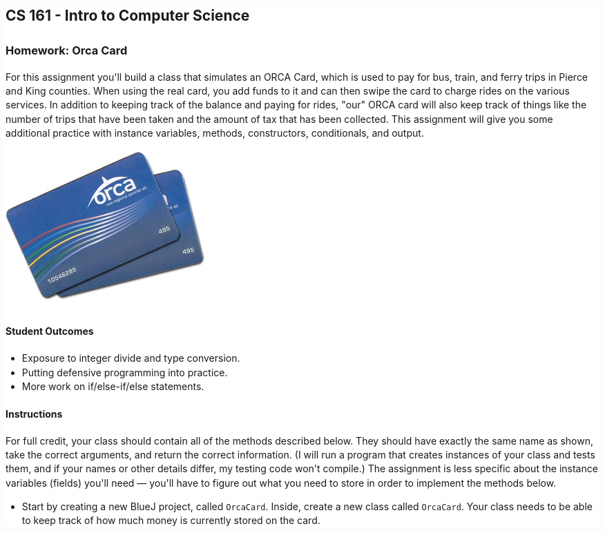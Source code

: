 ## CS 161 - Intro to Computer Science

### Homework: Orca Card

For this assignment you'll build a class that simulates an ORCA Card, which is used to pay for
bus, train, and ferry trips in Pierce and King counties. When using the real card,
you add funds to it and can then swipe the card to charge rides on the various
services. In addition to keeping track of the balance and paying for rides, "our"
ORCA card will also keep track of things like the number of trips that have been
taken and the amount of tax that has been collected. This assignment will give
you some additional practice with instance variables, methods, constructors, conditionals,
and output.

<img width="300px" src="figures/orca_cards.png"/>

#### Student Outcomes

- Exposure to integer divide and type conversion.
- Putting defensive programming into practice.
- More work on if/else-if/else statements.

#### Instructions

For full credit, your class should contain all of the methods described below. They should have exactly the same name as shown, take the correct arguments, and return the correct information. (I will run a program that creates instances of your class and tests them, and if your names or other details differ, my testing code won't compile.) The assignment is less specific about the instance variables (fields) you'll need — you'll have to figure out what you need to store in order to implement the methods below.

- Start by creating a new BlueJ project, called `OrcaCard`. Inside, create a new class called `OrcaCard`. Your class needs to be able to keep track of how much money is currently stored on the card.
